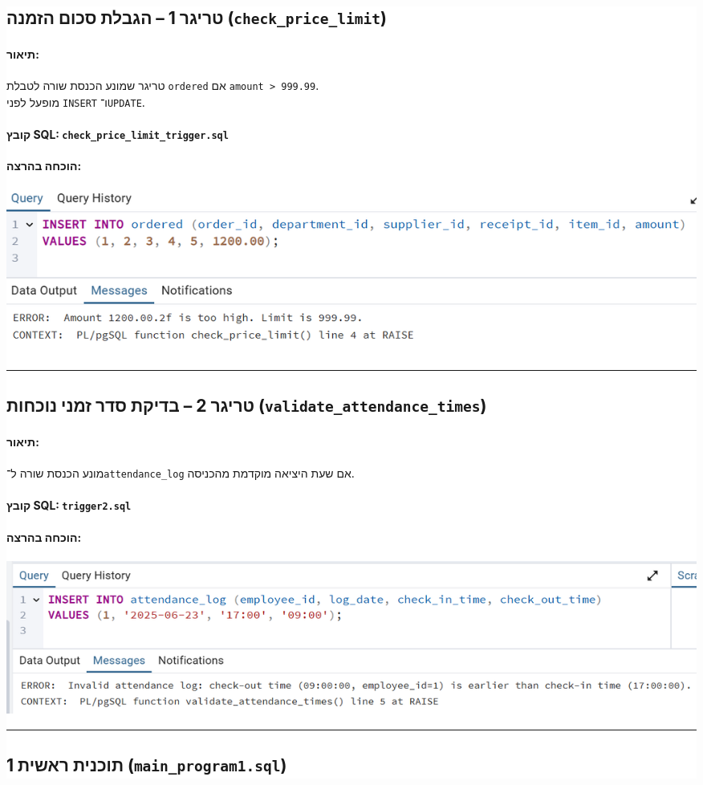 
## טריגר 1 – הגבלת סכום הזמנה (`check_price_limit`)

#### תיאור:

טריגר שמונע הכנסת שורה לטבלת `ordered` אם `amount > 999.99`.  
מופעל לפני `INSERT` ו־`UPDATE`.

#### קובץ SQL: `check_price_limit_trigger.sql`  
#### הוכחה בהרצה:

![trigger1](images/trigger1.png)

---

## טריגר 2 – בדיקת סדר זמני נוכחות (`validate_attendance_times`)

#### תיאור:

מונע הכנסת שורה ל־`attendance_log` אם שעת היציאה מוקדמת מהכניסה.

#### קובץ SQL: `trigger2.sql`  
#### הוכחה בהרצה:

![trigger2](images/trigger2.png)

---

## תוכנית ראשית 1 (`main_program1.sql`)
